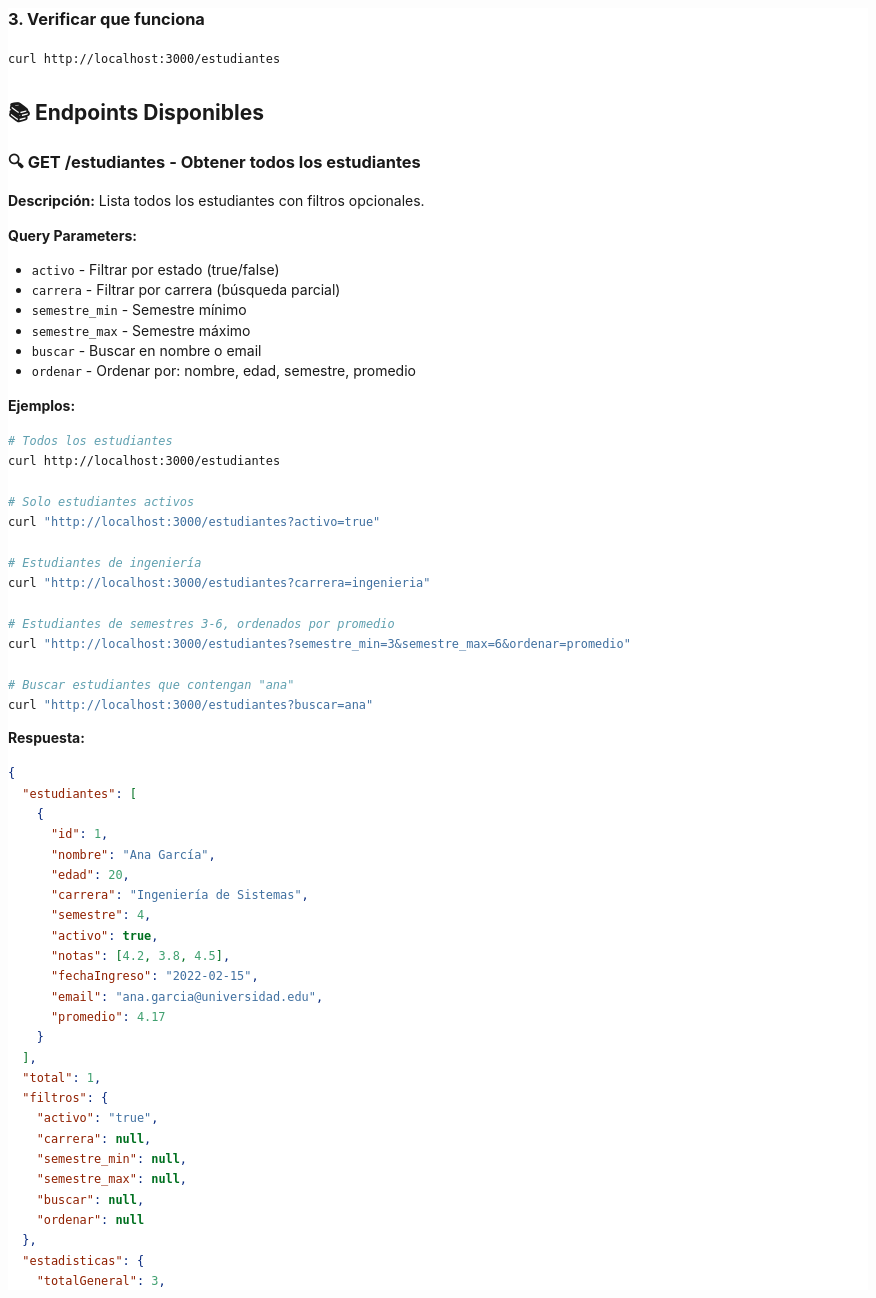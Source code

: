 ### 3. Verificar que funciona
```bash
curl http://localhost:3000/estudiantes
```

## 📚 Endpoints Disponibles

### 🔍 **GET /estudiantes** - Obtener todos los estudiantes

**Descripción:** Lista todos los estudiantes con filtros opcionales.

**Query Parameters:**
- `activo` - Filtrar por estado (true/false)
- `carrera` - Filtrar por carrera (búsqueda parcial)
- `semestre_min` - Semestre mínimo
- `semestre_max` - Semestre máximo
- `buscar` - Buscar en nombre o email
- `ordenar` - Ordenar por: nombre, edad, semestre, promedio

**Ejemplos:**
```bash
# Todos los estudiantes
curl http://localhost:3000/estudiantes

# Solo estudiantes activos
curl "http://localhost:3000/estudiantes?activo=true"

# Estudiantes de ingeniería
curl "http://localhost:3000/estudiantes?carrera=ingenieria"

# Estudiantes de semestres 3-6, ordenados por promedio
curl "http://localhost:3000/estudiantes?semestre_min=3&semestre_max=6&ordenar=promedio"

# Buscar estudiantes que contengan "ana"
curl "http://localhost:3000/estudiantes?buscar=ana"
```

**Respuesta:**
```json
{
  "estudiantes": [
    {
      "id": 1,
      "nombre": "Ana García",
      "edad": 20,
      "carrera": "Ingeniería de Sistemas",
      "semestre": 4,
      "activo": true,
      "notas": [4.2, 3.8, 4.5],
      "fechaIngreso": "2022-02-15",
      "email": "ana.garcia@universidad.edu",
      "promedio": 4.17
    }
  ],
  "total": 1,
  "filtros": {
    "activo": "true",
    "carrera": null,
    "semestre_min": null,
    "semestre_max": null,
    "buscar": null,
    "ordenar": null
  },
  "estadisticas": {
    "totalGeneral": 3,
```